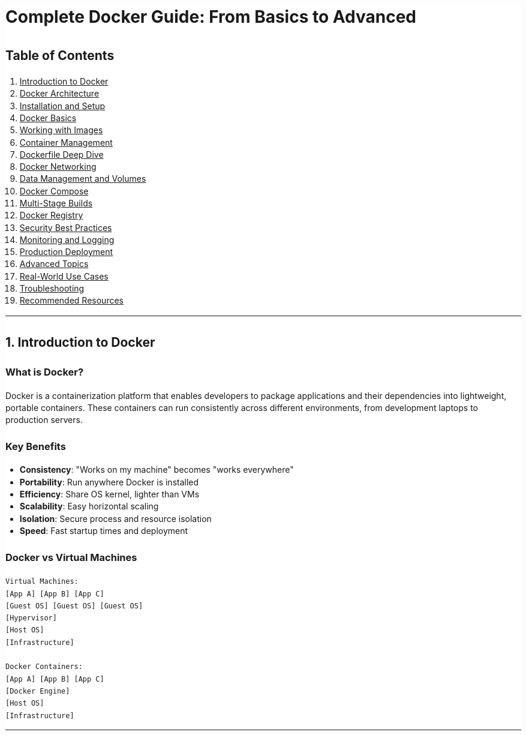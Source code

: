 # Complete Docker Guide: From Basics to Advanced

## Table of Contents
1. [Introduction to Docker](#introduction-to-docker)
2. [Docker Architecture](#docker-architecture)
3. [Installation and Setup](#installation-and-setup)
4. [Docker Basics](#docker-basics)
5. [Working with Images](#working-with-images)
6. [Container Management](#container-management)
7. [Dockerfile Deep Dive](#dockerfile-deep-dive)
8. [Docker Networking](#docker-networking)
9. [Data Management and Volumes](#data-management-and-volumes)
10. [Docker Compose](#docker-compose)
11. [Multi-Stage Builds](#multi-stage-builds)
12. [Docker Registry](#docker-registry)
13. [Security Best Practices](#security-best-practices)
14. [Monitoring and Logging](#monitoring-and-logging)
15. [Production Deployment](#production-deployment)
16. [Advanced Topics](#advanced-topics)
17. [Real-World Use Cases](#real-world-use-cases)
18. [Troubleshooting](#troubleshooting)
19. [Recommended Resources](#recommended-resources)

---

## 1. Introduction to Docker

### What is Docker?
Docker is a containerization platform that enables developers to package applications and their dependencies into lightweight, portable containers. These containers can run consistently across different environments, from development laptops to production servers.

### Key Benefits
- **Consistency**: "Works on my machine" becomes "works everywhere"
- **Portability**: Run anywhere Docker is installed
- **Efficiency**: Share OS kernel, lighter than VMs
- **Scalability**: Easy horizontal scaling
- **Isolation**: Secure process and resource isolation
- **Speed**: Fast startup times and deployment

### Docker vs Virtual Machines
```
Virtual Machines:
[App A] [App B] [App C]
[Guest OS] [Guest OS] [Guest OS]
[Hypervisor]
[Host OS]
[Infrastructure]

Docker Containers:
[App A] [App B] [App C]
[Docker Engine]
[Host OS]
[Infrastructure]
```

---